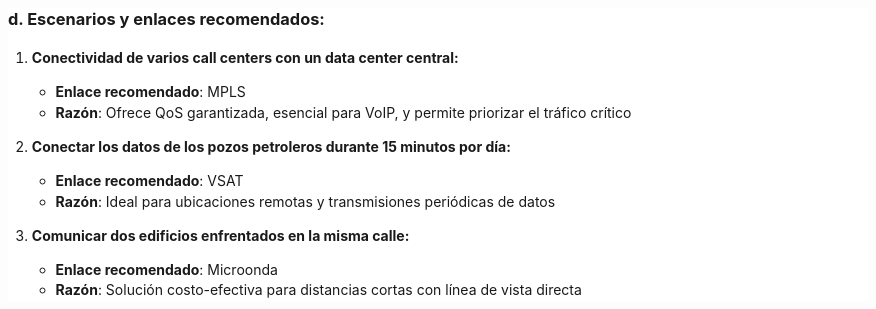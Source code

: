 ```mermaid
```

### d. Escenarios y enlaces recomendados:

1. **Conectividad de varios call centers con un data center central:**
   - **Enlace recomendado**: MPLS
   - **Razón**: Ofrece QoS garantizada, esencial para VoIP, y permite priorizar el tráfico crítico

2. **Conectar los datos de los pozos petroleros durante 15 minutos por día:**
   - **Enlace recomendado**: VSAT
   - **Razón**: Ideal para ubicaciones remotas y transmisiones periódicas de datos

3. **Comunicar dos edificios enfrentados en la misma calle:**
   - **Enlace recomendado**: Microonda
   - **Razón**: Solución costo-efectiva para distancias cortas con línea de vista directa
